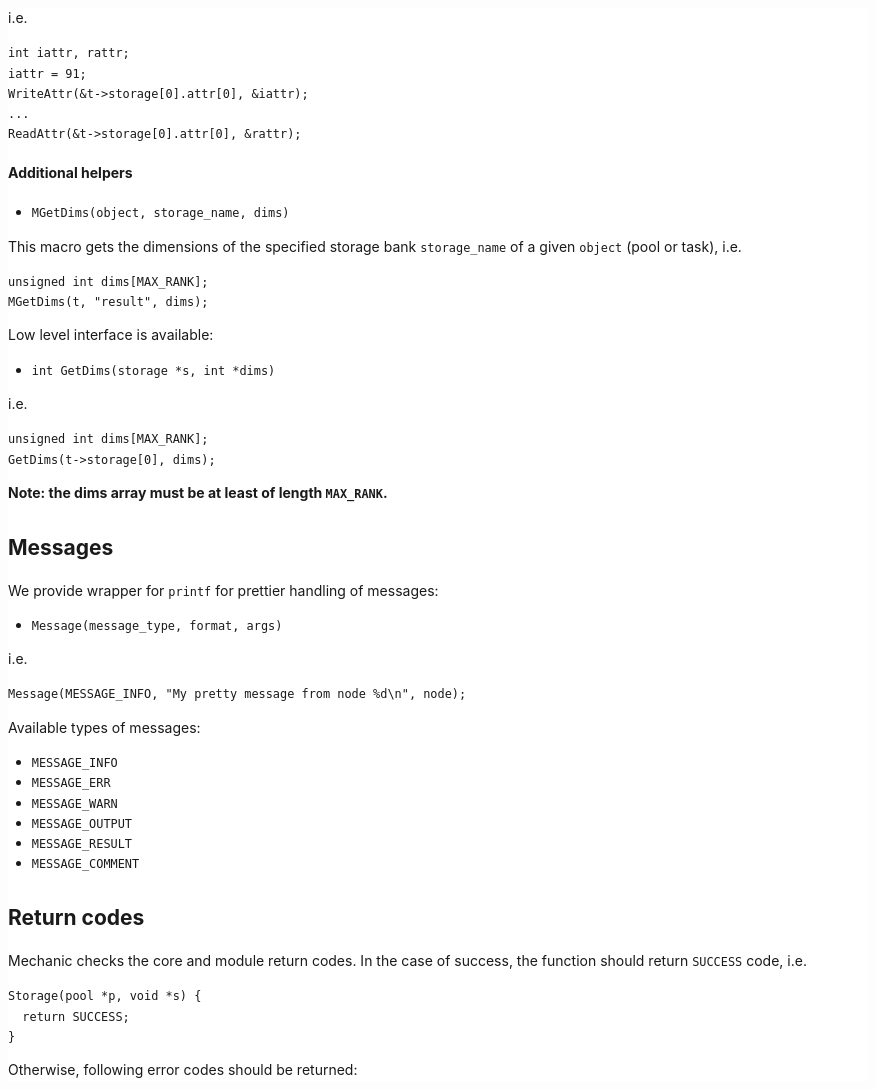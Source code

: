 i.e.

    int iattr, rattr;
    iattr = 91;
    WriteAttr(&t->storage[0].attr[0], &iattr);
    ...
    ReadAttr(&t->storage[0].attr[0], &rattr);


#### Additional helpers

- `MGetDims(object, storage_name, dims)`
  
This macro gets the dimensions of the specified 
storage bank `storage_name` of a given `object` (pool or task), i.e.

    unsigned int dims[MAX_RANK];
    MGetDims(t, "result", dims);

Low level interface is available:
- `int GetDims(storage *s, int *dims)`

i.e.

    unsigned int dims[MAX_RANK];
    GetDims(t->storage[0], dims);

**Note: the dims array must be at least of length `MAX_RANK`.**

Messages
--------

We provide wrapper for `printf` for prettier handling of messages:

- `Message(message_type, format, args)`

i.e.

    Message(MESSAGE_INFO, "My pretty message from node %d\n", node);

Available types of messages:

- `MESSAGE_INFO`
- `MESSAGE_ERR`
- `MESSAGE_WARN`
- `MESSAGE_OUTPUT`
- `MESSAGE_RESULT`
- `MESSAGE_COMMENT`

Return codes
------------

Mechanic checks the core and module return codes. In the case of success, the
function should return `SUCCESS` code, i.e.

    Storage(pool *p, void *s) {
      return SUCCESS;
    }

Otherwise, following error codes should be returned:
